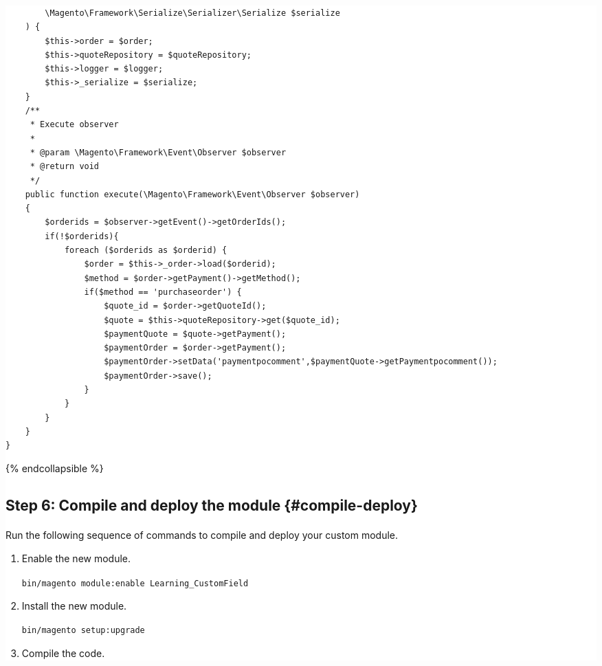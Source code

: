 ```php?start_inline=1
        \Magento\Framework\Serialize\Serializer\Serialize $serialize
    ) {
        $this->order = $order;
        $this->quoteRepository = $quoteRepository;
        $this->logger = $logger;
        $this->_serialize = $serialize;
    }
    /**
     * Execute observer
     *
     * @param \Magento\Framework\Event\Observer $observer
     * @return void
     */
    public function execute(\Magento\Framework\Event\Observer $observer)
    {
        $orderids = $observer->getEvent()->getOrderIds();
        if(!$orderids){
            foreach ($orderids as $orderid) {
                $order = $this->_order->load($orderid);
                $method = $order->getPayment()->getMethod();
                if($method == 'purchaseorder') {
                    $quote_id = $order->getQuoteId();
                    $quote = $this->quoteRepository->get($quote_id);
                    $paymentQuote = $quote->getPayment();
                    $paymentOrder = $order->getPayment();
                    $paymentOrder->setData('paymentpocomment',$paymentQuote->getPaymentpocomment());
                    $paymentOrder->save();
                }
            }
        }
    }
}
```
{% endcollapsible %}

## Step 6: Compile and deploy the module {#compile-deploy}

Run the following sequence of commands to compile and deploy your custom module.

1. Enable the new module.

   ```bash
   bin/magento module:enable Learning_CustomField
   ```

1. Install the new module.

   ```bash
   bin/magento setup:upgrade
   ```

1. Compile the code.
